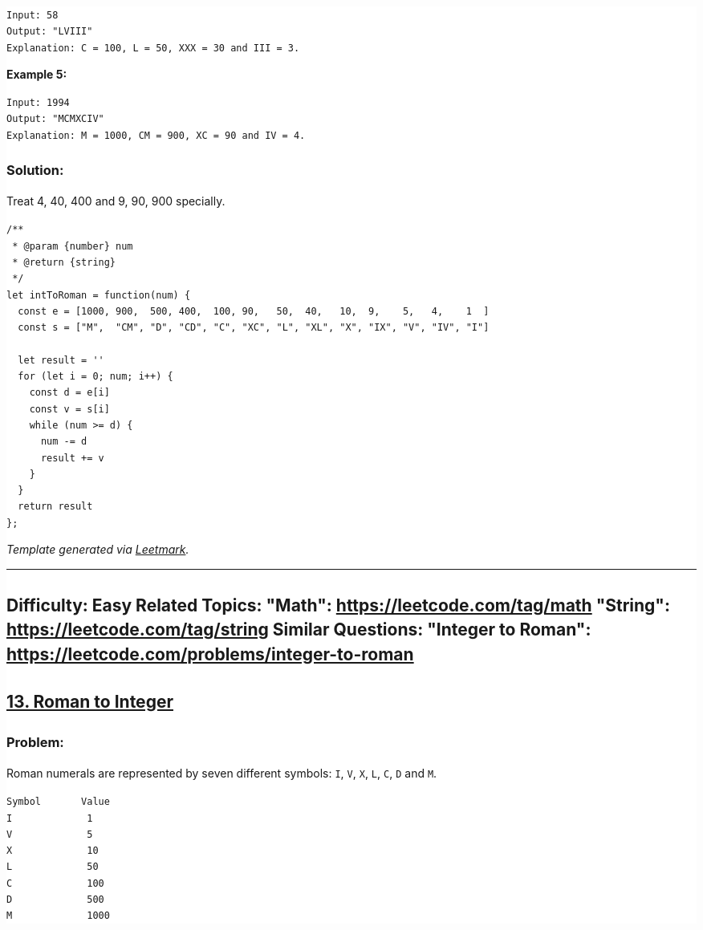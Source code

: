    Input: 58
    Output: "LVIII"
    Explanation: C = 100, L = 50, XXX = 30 and III = 3.

**Example 5:**

    Input: 1994
    Output: "MCMXCIV"
    Explanation: M = 1000, CM = 900, XC = 90 and IV = 4.

### Solution:

Treat 4, 40, 400 and 9, 90, 900 specially.

    /**
     * @param {number} num
     * @return {string}
     */
    let intToRoman = function(num) {
      const e = [1000, 900,  500, 400,  100, 90,   50,  40,   10,  9,    5,   4,    1  ]
      const s = ["M",  "CM", "D", "CD", "C", "XC", "L", "XL", "X", "IX", "V", "IV", "I"]

      let result = ''
      for (let i = 0; num; i++) {
        const d = e[i]
        const v = s[i]
        while (num >= d) {
          num -= d
          result += v
        }
      }
      return result
    };

*Template generated via [Leetmark](https://github.com/crimx/crx-leetmark).*

------------------------------------------------------------------------

Difficulty: Easy Related Topics: "Math": <https://leetcode.com/tag/math> "String": <https://leetcode.com/tag/string> Similar Questions: "Integer to Roman": <https://leetcode.com/problems/integer-to-roman>
------------------------------------------------------------------------------------------------------------------------------------------------------------------------------------------------------------

[13. Roman to Integer](https://leetcode.com/problems/roman-to-integer/description/)
-----------------------------------------------------------------------------------

### Problem:

Roman numerals are represented by seven different symbols: `I`, `V`, `X`, `L`, `C`, `D` and `M`.

    Symbol       Value
    I             1
    V             5
    X             10
    L             50
    C             100
    D             500
    M             1000
